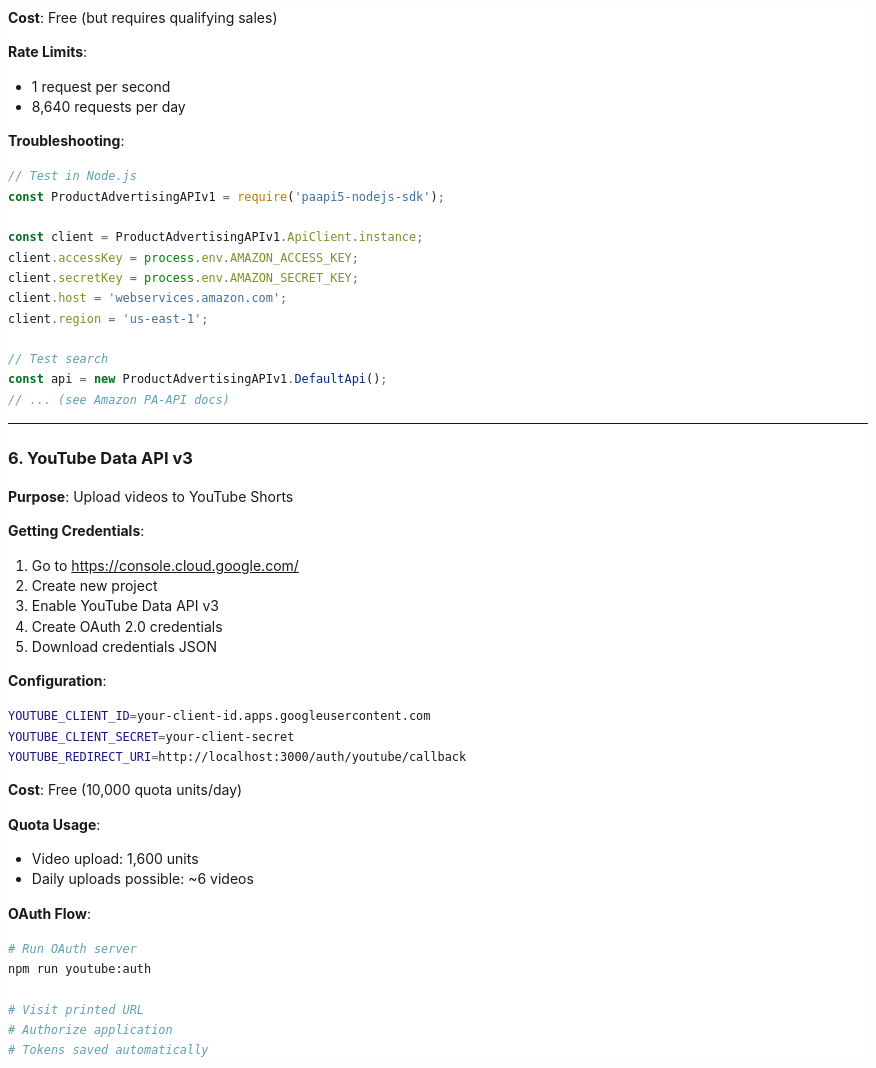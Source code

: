 **Cost**: Free (but requires qualifying sales)

**Rate Limits**:
- 1 request per second
- 8,640 requests per day

**Troubleshooting**:
```javascript
// Test in Node.js
const ProductAdvertisingAPIv1 = require('paapi5-nodejs-sdk');

const client = ProductAdvertisingAPIv1.ApiClient.instance;
client.accessKey = process.env.AMAZON_ACCESS_KEY;
client.secretKey = process.env.AMAZON_SECRET_KEY;
client.host = 'webservices.amazon.com';
client.region = 'us-east-1';

// Test search
const api = new ProductAdvertisingAPIv1.DefaultApi();
// ... (see Amazon PA-API docs)
```

---

### 6. YouTube Data API v3

**Purpose**: Upload videos to YouTube Shorts

**Getting Credentials**:
1. Go to https://console.cloud.google.com/
2. Create new project
3. Enable YouTube Data API v3
4. Create OAuth 2.0 credentials
5. Download credentials JSON

**Configuration**:
```bash
YOUTUBE_CLIENT_ID=your-client-id.apps.googleusercontent.com
YOUTUBE_CLIENT_SECRET=your-client-secret
YOUTUBE_REDIRECT_URI=http://localhost:3000/auth/youtube/callback
```

**Cost**: Free (10,000 quota units/day)

**Quota Usage**:
- Video upload: 1,600 units
- Daily uploads possible: ~6 videos

**OAuth Flow**:
```bash
# Run OAuth server
npm run youtube:auth

# Visit printed URL
# Authorize application
# Tokens saved automatically
```
